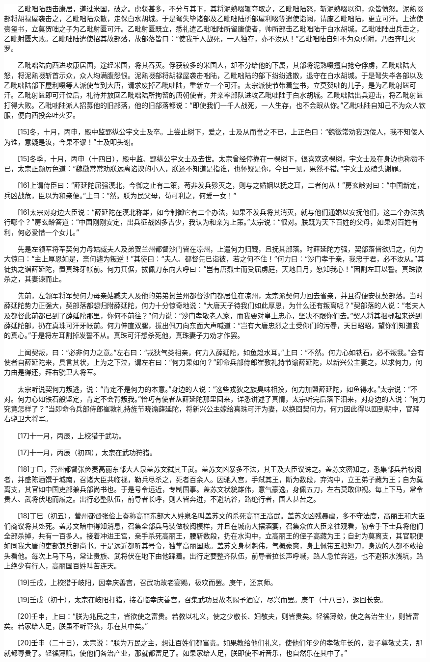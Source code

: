  





　　乙毗咄陆西击康居，道过米国，破之。虏获甚多，不分与其下，其将泥熟啜辄夺取之，乙毗咄陆怒，斩泥熟啜以徇，众皆愤怒。泥熟啜部将胡禄屋袭击之，乙毗咄陆众散，走保白水胡城。于是弩失毕诸部及乙毗咄陆所部屋利啜等遣使诣阙，请废乙毗咄陆，更立可汗。上遣使赍玺书，立莫贺咄之子为乙毗射匮可汗。乙毗射匮既立，悉礼遣乙毗咄陆所留唐使者，帅所部击乙毗咄陆于白水胡城。乙毗咄陆出兵击之，乙毗射匮大败。乙毗咄陆遣使招其故部落，故部落皆曰：“使我千人战死，一人独存，亦不汝从！”乙毗咄陆自知不为众所附，乃西奔吐火罗。

　　乙毗咄陆向西进攻康居国，途经米国，将其吞灭。俘获较多的米国人，却不分给他的下属，其部将泥熟啜擅自抢夺俘虏，乙毗咄陆大怒，将泥熟啜斩首示众，众人均满腹怨恨。泥熟啜部将胡禄屋袭击咄陆，乙毗咄陆的部下纷纷逃散，退守在白水胡城。于是弩失毕各部以及乙毗咄陆部下屋利啜等人派使节到大唐，请求废掉乙毗咄陆，重新立一个可汗。太宗派使节带着玺书，立莫贺咄的儿子，是为乙毗射匮可汗。乙毗射匮即可汗位后，礼待并放回乙毗咄陆所拘留的唐朝使者，并亲率部队进攻乙毗咄陆于白水胡城。乙毗咄陆出兵迎击，将乙毗射匮打得大败。乙毗咄陆派人招募他的旧部落，他的旧部落都说：“即使我们一千人战死，一人生存，也不会跟从你。”乙毗咄陆自知己不为众人钦服，便向西投奔吐火罗。

　　[15]冬，十月，丙申，殿中监郢纵公宇文士及卒。上尝止树下，爱之，士及从而誉之不已，上正色曰：“魏徵常劝我远佞人，我不知佞人为谁，意疑是汝，今果不谬！”士及叩头谢。

　　[15]冬季，十月，丙申（十四日），殿中监、郢纵公宇文士及去世。太宗曾经停靠在一棵树下，很喜欢这棵树，宇文士及在身边也称赞不已，太宗正颜厉色道：“魏徵常常劝朕远离谄谀的小人，朕还不知道是指谁，也怀疑是你，今日一见，果然不错。”宇文士及磕头谢罪。

　　[16]上谓侍臣曰：“薛延陀屈强漠北，今御之止有二策，苟非发兵殄灭之，则与之婚姻以抚之耳，二者何从！”房玄龄对曰：“中国新定，兵凶战危，臣以为和亲便。”上曰：”然。朕为民父母，苟可利之，何爱一女！”

　　[16]太宗对身边大臣说：“薛延陀在漠北称雄，如今制御它有二个办法，如果不发兵将其消灭，就与他们通婚以安抚他们，这二个办法执行哪个？”房玄龄答道：“中国刚刚安定，出兵征战凶多吉少，我认为和亲为上策。”太宗说：“很对。朕既为天下百姓的父母，如果对百姓有利，何必爱惜一个女儿。”

　　先是左领军将军契何力母姑臧夫人及弟贺兰州都督沙门皆在凉州，上遣何力归觐，且抚其部落。时薛延陀方强，契部落皆欲归之，何力大惊曰：“主上厚恩如是，柰何遽为叛逆！”其徒曰：“夫人、都督先已诣彼，若之何不住！”何力曰：“沙门孝于亲，我忠于君，必不汝从。”其徒执之诣薛延陀，置真珠牙帐前。何力箕倨，拔佩刀东向大呼曰：“岂有唐烈士而受屈虏庭，天地日月，愿知我心！”因割左耳以誓。真珠欲杀之，其妻谏而止。

　　先前，左领军将军契何力母亲姑臧夫人及他的弟弟贺兰州都督沙门都居住在凉州，太宗派契何力回去省亲，并且得便安抚契部落。当时薛延陀势力正强大，契部落都想归附薛延陀，何力十分惊奇地说：“大唐天子待我们如此厚恩，为什么还有叛离呢？”契部落的人说：“老夫人及都督此前都已到了薛延陀那里，你何不前往？”何力说：“沙门孝敬老人家，而我要对皇上忠心，坚决不跟你们去。”契人将其捆梆起来送到薛延陀部，扔在真珠可汗牙帐前。何力伸直双腿，拔出佩刀向东面大声喊道：“岂有大唐忠烈之士受你们的污辱，天日昭昭，望你们知道我的真心。”于是将左耳割掉发誓不从。真珠可汗想杀死他，真珠妻子力劝才作罢。

　　上闻契叛，曰：“必非何力之意。”左右曰：“戎狄气类相亲，何力入薛延陀，如鱼趋水耳。”上曰：“不然。何力心如铁石，必不叛我。”会有使者自薛延陀来，具言其状，上为之下泣，谓左右曰：“何力果如何？”即命兵部侍郎崔敦礼持节谕薛延陀，以新兴公主妻之，以求何力，何力由是得还，拜右骁卫大将军。

　　太宗听说契何力叛逃，说：“肯定不是何力的本意。”身边的人说：“这些戎狄之族臭味相投，何力加盟薛延陀，如鱼得水。”太宗说：“不对。何力心如铁石般坚定，肯定不会背叛我。”恰巧有使者从薛延陀那里回来，详悉讲述了真情，太宗听完后落下泪来，对身边的人说：“何力究竟怎样了？”当即命令兵部侍郎崔敦礼持旌节晓谕薛延陀，将新兴公主嫁给真珠可汗为妻，以换回契何力，何力因此得以回到朝中，官拜右骁卫大将军。

　　[17]十一月，丙辰，上校猎于武功。

　　[17]十一月，丙辰（初四），太宗在武功狩猎。

　　[18]丁巳，营州都督张俭奏高丽东部大人泉盖苏文弑其王武。盖苏文凶暴多不法，其王及大臣议诛之。盖苏文密知之，悉集部兵若校阅者，并盛陈酒馔于城南，召诸大臣共临视，勒兵尽杀之，死者百余人。因驰入宫，手弑其王，断为数段，弃沟中，立王弟子藏为王；自为莫离支，其官如中国吏部兼兵部尚书也。于是号令远近，专制国事。盖苏文状貌雄伟，意气豪逸，身佩五刀，左右莫敢仰视。每上下马，常令贵人、武将伏地而履之。出行必整队伍，前导者长呼，则人皆奔迸，不避坑谷，路绝行者，国人甚苦之。

　　[18]丁巳（初五），营州都督张俭上奏称高丽东部大人姓泉名叫盖苏文的杀死高丽王高武。盖苏文凶残暴虐，多不守法度，高丽王和大臣们商议将其处死。盖苏文暗中得知消息，召集全部兵马装做校阅模样，并且在城南大摆酒宴，召集众位大臣亲往观看，勒令手下士兵将他们全部杀掉，共有一百多人。接着冲进王宫，亲手杀死高丽王，腰斩数段，扔在水沟中，立高丽王的侄子高藏为王；自封为莫离支，其官职便如同我大唐的吏部兼兵部尚书。于是远近都听其号令，独掌高丽国政。盖苏文身材魁伟，气概豪爽，身上佩带五把短刀，身边的人都不敢抬头看他。每次上马下马，常让贵族、武将伏在地下由他踩着。出行定要整齐队伍，前导者拉长声呼喊，路人急忙奔逃，也不避积水浅坑，路上绝少有行人，高丽国百姓叫苦连天。

　　[19]壬戌，上校猎于岐阳，因幸庆善宫，召武功故老宴赐，极欢而罢。庚午，还京师。

　　[19]壬戌（初十），太宗在岐阳打猎，接着临幸庆善宫，召集武功县故老赐予酒宴，尽兴而罢。庚午（十八日），返回长安。

　　[20]壬申，上曰：“朕为兆民之主，皆欲使之富贵。若教以礼义，使之少敬长、妇敬夫，则皆贵矣。轻徭薄敛，使之各治生业，则皆富矣。若家给人足，朕虽不听管弦，乐在其中矣。”

　　[20]壬申（二十日），太宗说：“朕为万民之主，想让百姓们都富贵。如果教给他们礼义，使他们年少的孝敬年长的，妻子尊敬丈夫，那就都尊贵了。轻徭薄赋，使他们各治产业，那就都富足了。如果家给人足，朕即使不听音乐，也自然乐在其中了。”

 

